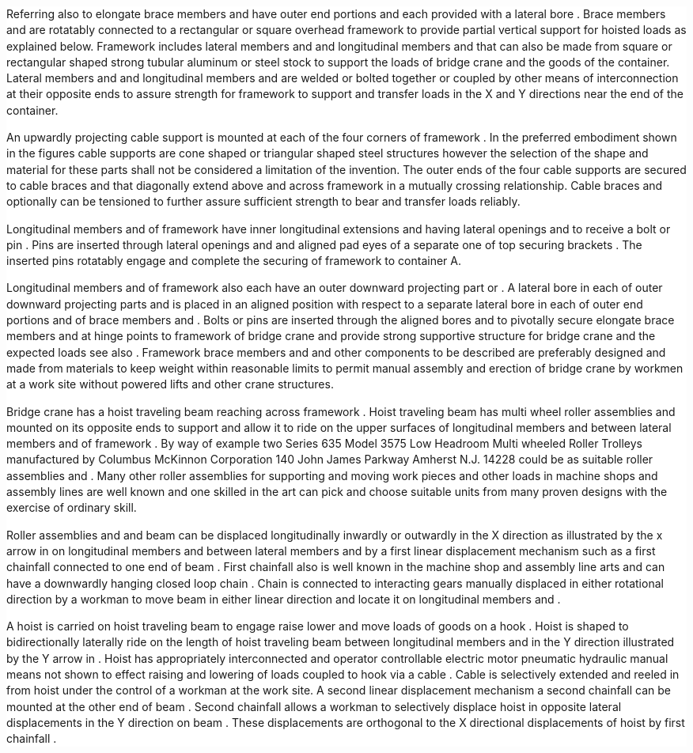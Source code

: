 Referring also to elongate brace members and have outer end portions and each provided with a lateral bore . Brace members and are rotatably connected to a rectangular or square overhead framework to provide partial vertical support for hoisted loads as explained below. Framework includes lateral members and and longitudinal members and that can also be made from square or rectangular shaped strong tubular aluminum or steel stock to support the loads of bridge crane and the goods of the container. Lateral members and and longitudinal members and are welded or bolted together or coupled by other means of interconnection at their opposite ends to assure strength for framework to support and transfer loads in the X and Y directions near the end of the container.

An upwardly projecting cable support is mounted at each of the four corners of framework . In the preferred embodiment shown in the figures cable supports are cone shaped or triangular shaped steel structures however the selection of the shape and material for these parts shall not be considered a limitation of the invention. The outer ends of the four cable supports are secured to cable braces and that diagonally extend above and across framework in a mutually crossing relationship. Cable braces and optionally can be tensioned to further assure sufficient strength to bear and transfer loads reliably.

Longitudinal members and of framework have inner longitudinal extensions and having lateral openings and to receive a bolt or pin . Pins are inserted through lateral openings and and aligned pad eyes of a separate one of top securing brackets . The inserted pins rotatably engage and complete the securing of framework to container A.

Longitudinal members and of framework also each have an outer downward projecting part or . A lateral bore in each of outer downward projecting parts and is placed in an aligned position with respect to a separate lateral bore in each of outer end portions and of brace members and . Bolts or pins are inserted through the aligned bores and to pivotally secure elongate brace members and at hinge points to framework of bridge crane and provide strong supportive structure for bridge crane and the expected loads see also . Framework brace members and and other components to be described are preferably designed and made from materials to keep weight within reasonable limits to permit manual assembly and erection of bridge crane by workmen at a work site without powered lifts and other crane structures.

Bridge crane has a hoist traveling beam reaching across framework . Hoist traveling beam has multi wheel roller assemblies and mounted on its opposite ends to support and allow it to ride on the upper surfaces of longitudinal members and between lateral members and of framework . By way of example two Series 635 Model 3575 Low Headroom Multi wheeled Roller Trolleys manufactured by Columbus McKinnon Corporation 140 John James Parkway Amherst N.J. 14228 could be as suitable roller assemblies and . Many other roller assemblies for supporting and moving work pieces and other loads in machine shops and assembly lines are well known and one skilled in the art can pick and choose suitable units from many proven designs with the exercise of ordinary skill.

Roller assemblies and and beam can be displaced longitudinally inwardly or outwardly in the X direction as illustrated by the x arrow in on longitudinal members and between lateral members and by a first linear displacement mechanism such as a first chainfall connected to one end of beam . First chainfall also is well known in the machine shop and assembly line arts and can have a downwardly hanging closed loop chain . Chain is connected to interacting gears manually displaced in either rotational direction by a workman to move beam in either linear direction and locate it on longitudinal members and .

A hoist is carried on hoist traveling beam to engage raise lower and move loads of goods on a hook . Hoist is shaped to bidirectionally laterally ride on the length of hoist traveling beam between longitudinal members and in the Y direction illustrated by the Y arrow in . Hoist has appropriately interconnected and operator controllable electric motor pneumatic hydraulic manual means not shown to effect raising and lowering of loads coupled to hook via a cable . Cable is selectively extended and reeled in from hoist under the control of a workman at the work site. A second linear displacement mechanism a second chainfall can be mounted at the other end of beam . Second chainfall allows a workman to selectively displace hoist in opposite lateral displacements in the Y direction on beam . These displacements are orthogonal to the X directional displacements of hoist by first chainfall .
